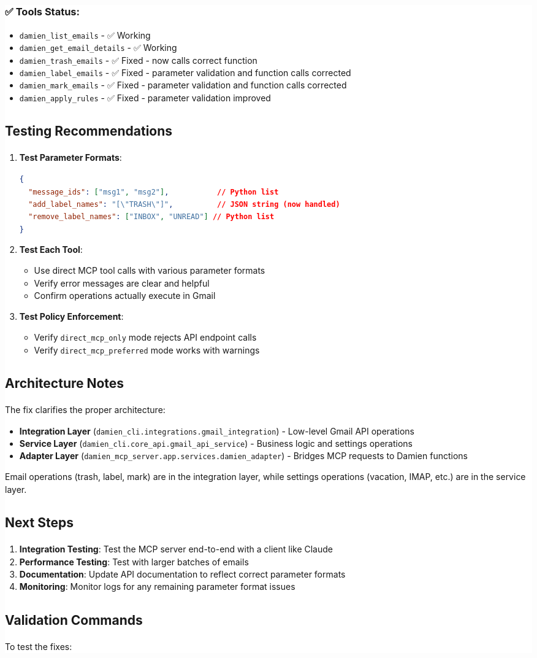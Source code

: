 ### ✅ Tools Status:
- `damien_list_emails` - ✅ Working
- `damien_get_email_details` - ✅ Working  
- `damien_trash_emails` - ✅ Fixed - now calls correct function
- `damien_label_emails` - ✅ Fixed - parameter validation and function calls corrected
- `damien_mark_emails` - ✅ Fixed - parameter validation and function calls corrected
- `damien_apply_rules` - ✅ Fixed - parameter validation improved

## Testing Recommendations

1. **Test Parameter Formats**: 
   ```json
   {
     "message_ids": ["msg1", "msg2"],           // Python list
     "add_label_names": "[\"TRASH\"]",          // JSON string (now handled)
     "remove_label_names": ["INBOX", "UNREAD"] // Python list
   }
   ```

2. **Test Each Tool**:
   - Use direct MCP tool calls with various parameter formats
   - Verify error messages are clear and helpful
   - Confirm operations actually execute in Gmail

3. **Test Policy Enforcement**:
   - Verify `direct_mcp_only` mode rejects API endpoint calls
   - Verify `direct_mcp_preferred` mode works with warnings

## Architecture Notes

The fix clarifies the proper architecture:
- **Integration Layer** (`damien_cli.integrations.gmail_integration`) - Low-level Gmail API operations
- **Service Layer** (`damien_cli.core_api.gmail_api_service`) - Business logic and settings operations  
- **Adapter Layer** (`damien_mcp_server.app.services.damien_adapter`) - Bridges MCP requests to Damien functions

Email operations (trash, label, mark) are in the integration layer, while settings operations (vacation, IMAP, etc.) are in the service layer.

## Next Steps

1. **Integration Testing**: Test the MCP server end-to-end with a client like Claude
2. **Performance Testing**: Test with larger batches of emails
3. **Documentation**: Update API documentation to reflect correct parameter formats
4. **Monitoring**: Monitor logs for any remaining parameter format issues

## Validation Commands

To test the fixes:
